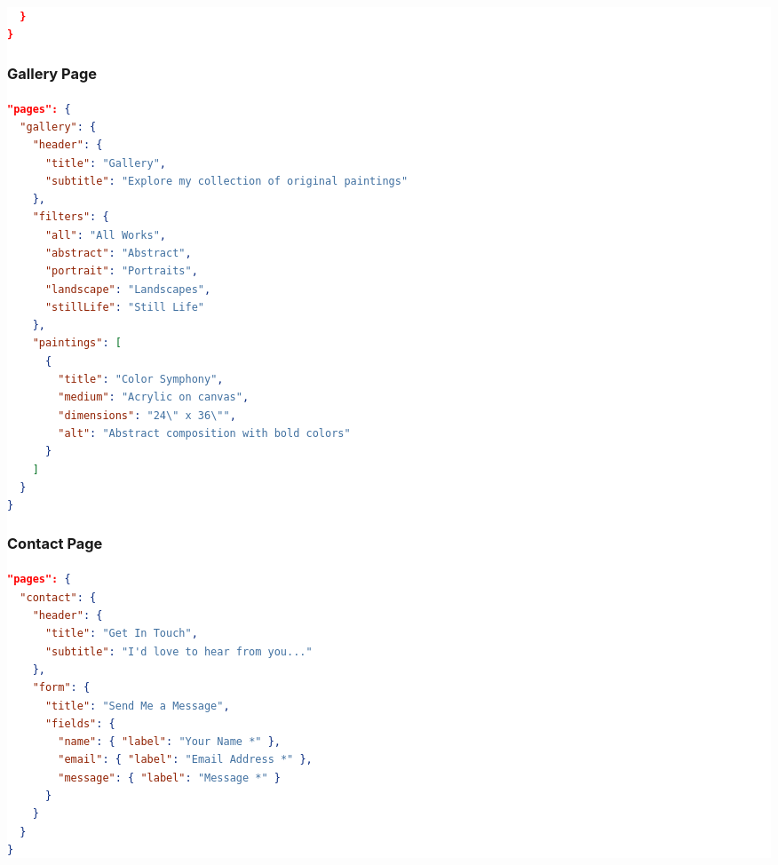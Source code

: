 ```json
  }
}
```

### Gallery Page
```json
"pages": {
  "gallery": {
    "header": {
      "title": "Gallery",
      "subtitle": "Explore my collection of original paintings"
    },
    "filters": {
      "all": "All Works",
      "abstract": "Abstract",
      "portrait": "Portraits",
      "landscape": "Landscapes",
      "stillLife": "Still Life"
    },
    "paintings": [
      {
        "title": "Color Symphony",
        "medium": "Acrylic on canvas",
        "dimensions": "24\" x 36\"",
        "alt": "Abstract composition with bold colors"
      }
    ]
  }
}
```

### Contact Page
```json
"pages": {
  "contact": {
    "header": {
      "title": "Get In Touch",
      "subtitle": "I'd love to hear from you..."
    },
    "form": {
      "title": "Send Me a Message",
      "fields": {
        "name": { "label": "Your Name *" },
        "email": { "label": "Email Address *" },
        "message": { "label": "Message *" }
      }
    }
  }
}
```
